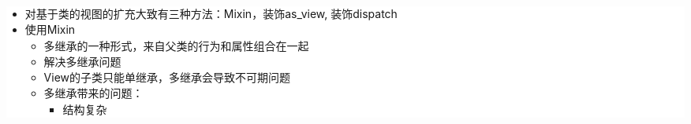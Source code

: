 - 对基于类的视图的扩充大致有三种方法：Mixin，装饰as_view, 装饰dispatch
- 使用Mixin
    - 多继承的一种形式，来自父类的行为和属性组合在一起
    - 解决多继承问题
    - View的子类只能单继承，多继承会导致不可期问题
    - 多继承带来的问题：
        - 结构复杂

    
    

        
        
